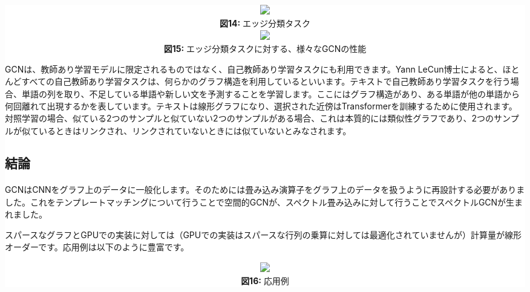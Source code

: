 

<center>
<img src="{{site.baseurl}}/images/week13/13-2/Figure14.png" /><br>
<b>図14:</b> エッジ分類タスク
</center>

<center>
<img src="{{site.baseurl}}/images/week13/13-2/Figure15.png" /><br>
<b>図15:</b> エッジ分類タスクに対する、様々なGCNの性能
</center>


GCNは、教師あり学習モデルに限定されるものではなく、自己教師あり学習タスクにも利用できます。Yann LeCun博士によると、ほとんどすべての自己教師あり学習タスクは、何らかのグラフ構造を利用しているといいます。テキストで自己教師あり学習タスクを行う場合、単語の列を取り、不足している単語や新しい文を予測することを学習します。ここにはグラフ構造があり、ある単語が他の単語から何回離れて出現するかを表しています。テキストは線形グラフになり、選択された近傍はTransformerを訓練するために使用されます。対照学習の場合、似ている2つのサンプルと似ていない2つのサンプルがある場合、これは本質的には類似性グラフであり、2つのサンプルが似ているときはリンクされ、リンクされていないときには似ていないとみなされます。


## 結論



GCNはCNNをグラフ上のデータに一般化します。そのためには畳み込み演算子をグラフ上のデータを扱うように再設計する必要がありました。これをテンプレートマッチングについて行うことで空間的GCNが、スペクトル畳み込みに対して行うことでスペクトルGCNが生まれました。

スパースなグラフとGPUでの実装に対しては（GPUでの実装はスパースな行列の乗算に対しては最適化されていませんが）計算量が線形オーダーです。応用例は以下のように豊富です。


<center>
<img src="{{site.baseurl}}/images/week13/13-2/Figure16.png" /><br>
<b>図16:</b> 応用例
</center>
